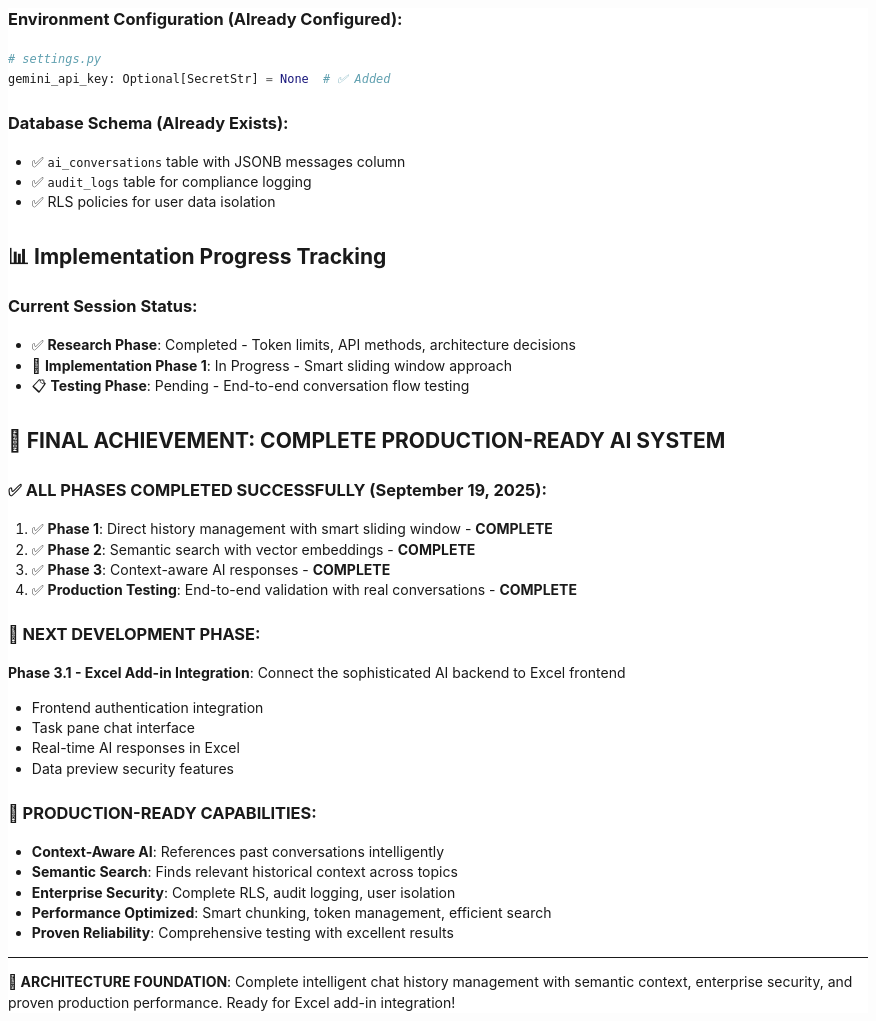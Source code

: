 ### **Environment Configuration** (Already Configured):
```python
# settings.py
gemini_api_key: Optional[SecretStr] = None  # ✅ Added
```

### **Database Schema** (Already Exists):
- ✅ `ai_conversations` table with JSONB messages column
- ✅ `audit_logs` table for compliance logging
- ✅ RLS policies for user data isolation

## 📊 Implementation Progress Tracking

### **Current Session Status**:
- ✅ **Research Phase**: Completed - Token limits, API methods, architecture decisions
- 🔄 **Implementation Phase 1**: In Progress - Smart sliding window approach
- 📋 **Testing Phase**: Pending - End-to-end conversation flow testing

## 🎉 **FINAL ACHIEVEMENT: COMPLETE PRODUCTION-READY AI SYSTEM**

### **✅ ALL PHASES COMPLETED SUCCESSFULLY** (September 19, 2025):
1. ✅ **Phase 1**: Direct history management with smart sliding window - **COMPLETE**
2. ✅ **Phase 2**: Semantic search with vector embeddings - **COMPLETE**
3. ✅ **Phase 3**: Context-aware AI responses - **COMPLETE**
4. ✅ **Production Testing**: End-to-end validation with real conversations - **COMPLETE**

### **🎯 NEXT DEVELOPMENT PHASE**:
**Phase 3.1 - Excel Add-in Integration**: Connect the sophisticated AI backend to Excel frontend
- Frontend authentication integration
- Task pane chat interface
- Real-time AI responses in Excel
- Data preview security features

### **🚀 PRODUCTION-READY CAPABILITIES**:
- **Context-Aware AI**: References past conversations intelligently
- **Semantic Search**: Finds relevant historical context across topics
- **Enterprise Security**: Complete RLS, audit logging, user isolation
- **Performance Optimized**: Smart chunking, token management, efficient search
- **Proven Reliability**: Comprehensive testing with excellent results

---

**🚀 ARCHITECTURE FOUNDATION**: Complete intelligent chat history management with semantic context, enterprise security, and proven production performance. Ready for Excel add-in integration!